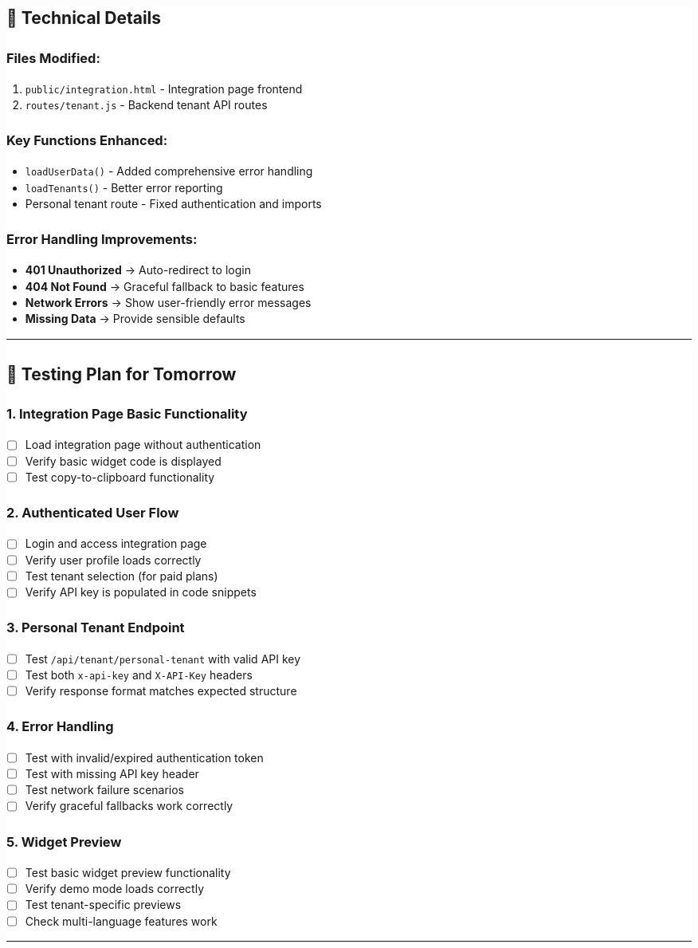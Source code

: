 
## 🔧 **Technical Details**

### **Files Modified**:
1. `public/integration.html` - Integration page frontend
2. `routes/tenant.js` - Backend tenant API routes

### **Key Functions Enhanced**:
- `loadUserData()` - Added comprehensive error handling
- `loadTenants()` - Better error reporting
- Personal tenant route - Fixed authentication and imports

### **Error Handling Improvements**:
- **401 Unauthorized** → Auto-redirect to login
- **404 Not Found** → Graceful fallback to basic features  
- **Network Errors** → Show user-friendly error messages
- **Missing Data** → Provide sensible defaults

---

## 🧪 **Testing Plan for Tomorrow**

### **1. Integration Page Basic Functionality**
- [ ] Load integration page without authentication
- [ ] Verify basic widget code is displayed
- [ ] Test copy-to-clipboard functionality

### **2. Authenticated User Flow**
- [ ] Login and access integration page
- [ ] Verify user profile loads correctly
- [ ] Test tenant selection (for paid plans)
- [ ] Verify API key is populated in code snippets

### **3. Personal Tenant Endpoint**
- [ ] Test `/api/tenant/personal-tenant` with valid API key
- [ ] Test both `x-api-key` and `X-API-Key` headers
- [ ] Verify response format matches expected structure

### **4. Error Handling**
- [ ] Test with invalid/expired authentication token
- [ ] Test with missing API key header
- [ ] Test network failure scenarios
- [ ] Verify graceful fallbacks work correctly

### **5. Widget Preview**
- [ ] Test basic widget preview functionality
- [ ] Verify demo mode loads correctly
- [ ] Test tenant-specific previews
- [ ] Check multi-language features work

---